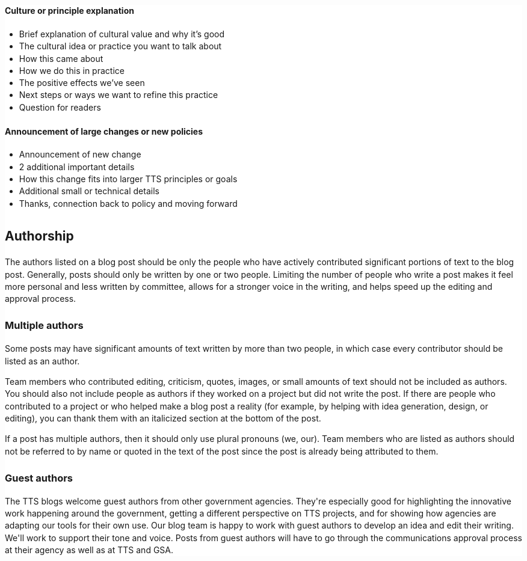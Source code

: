 #### Culture or principle explanation

- Brief explanation of cultural value and why it’s good
- The cultural idea or practice you want to talk about
- How this came about
- How we do this in practice
- The positive effects we’ve seen
- Next steps or ways we want to refine this practice
- Question for readers

#### Announcement of large changes or new policies

- Announcement of new change
- 2 additional important details
- How this change fits into larger TTS principles or goals
- Additional small or technical details
- Thanks, connection back to policy and moving forward

## Authorship

The authors listed on a blog post should be only the people who have actively
contributed significant portions of text to the blog post. Generally, posts
should only be written by one or two people. Limiting the number of people who
write a post makes it feel more personal and less written by committee, allows
for a stronger voice in the writing, and helps speed up the editing and approval
process.

### Multiple authors

Some posts may have significant amounts of text written by more than two people,
in which case every contributor should be listed as an author.

Team members who contributed editing, criticism, quotes, images, or small
amounts of text should not be included as authors. You should also not include
people as authors if they worked on a project but did not write the post. If
there are people who contributed to a project or who helped make a blog post a
reality (for example, by helping with idea generation, design, or editing), you
can thank them with an italicized section at the bottom of the post.

If a post has multiple authors, then it should only use plural pronouns (we,
our). Team members who are listed as authors should not be referred to by name
or quoted in the text of the post since the post is already being attributed to
them.

### Guest authors

The TTS blogs welcome guest authors from other government agencies. They're
especially good for highlighting the innovative work happening around the
government, getting a different perspective on TTS projects, and for showing how
agencies are adapting our tools for their own use. Our blog team is happy to
work with guest authors to develop an idea and edit their writing. We'll work to
support their tone and voice. Posts from guest authors will have to go through the communications approval process at their agency as well as at TTS and GSA.
